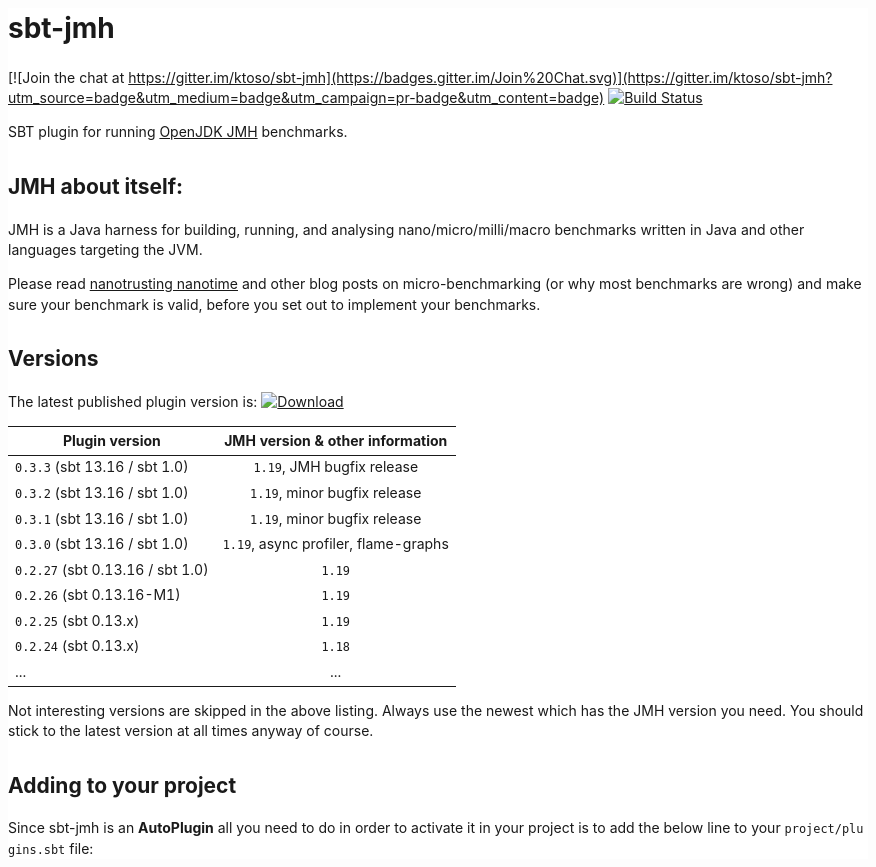 sbt-jmh
=======

[![Join the chat at https://gitter.im/ktoso/sbt-jmh](https://badges.gitter.im/Join%20Chat.svg)](https://gitter.im/ktoso/sbt-jmh?utm_source=badge&utm_medium=badge&utm_campaign=pr-badge&utm_content=badge)
[![Build Status](https://travis-ci.org/ktoso/sbt-jmh.svg?branch=master)](https://travis-ci.org/ktoso/sbt-jmh)

SBT plugin for running [OpenJDK JMH](http://openjdk.java.net/projects/code-tools/jmh/) benchmarks.

JMH about itself:
-----------------

JMH is a Java harness for building, running, and analysing nano/micro/milli/macro benchmarks written in Java and other languages targeting the JVM.

Please read [nanotrusting nanotime](http://shipilev.net/blog/2014/nanotrusting-nanotime/) and other blog posts on micro-benchmarking (or why most benchmarks are wrong) and make sure your benchmark is valid,
before you set out to implement your benchmarks.

Versions
--------

The latest published plugin version is: [![Download](https://api.bintray.com/packages/ktosopl/sbt-plugins/sbt-jmh/images/download.png) ](https://bintray.com/ktosopl/sbt-plugins/sbt-jmh/_latestVersion)

| Plugin version                   | JMH version & other information       | 
| -------------------------------- |:-------------------------------------:| 
| `0.3.3`  (sbt 13.16 / sbt 1.0)   | `1.19`, JMH bugfix release            |
| `0.3.2`  (sbt 13.16 / sbt 1.0)   | `1.19`, minor bugfix release          |
| `0.3.1`  (sbt 13.16 / sbt 1.0)   | `1.19`, minor bugfix release          |
| `0.3.0`  (sbt 13.16 / sbt 1.0)   | `1.19`, async profiler, flame-graphs  |
| `0.2.27` (sbt 0.13.16 / sbt 1.0) | `1.19`                                |
| `0.2.26` (sbt 0.13.16-M1)        | `1.19`                                |
| `0.2.25` (sbt 0.13.x)            | `1.19`                                |
| `0.2.24` (sbt 0.13.x)            | `1.18`                                |
| ...                              | ...                                   |

Not interesting versions are skipped in the above listing. Always use the newest which has the JMH version you need.
You should stick to the latest version at all times anyway of course.

Adding to your project
----------------------

Since sbt-jmh is an **AutoPlugin** all you need to do in order to activate it in 
your project is to add the below line to your `project/plugins.sbt` file:
